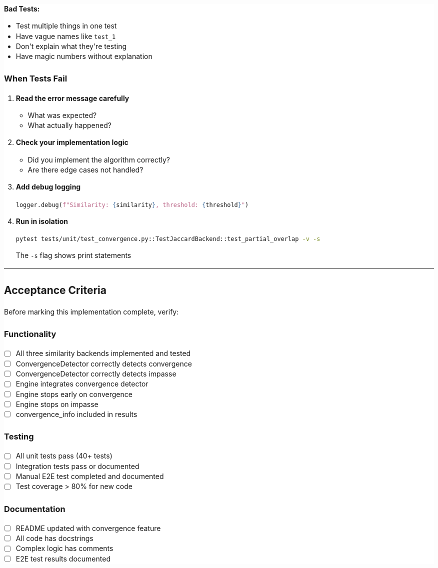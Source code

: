 
**Bad Tests:**
- Test multiple things in one test
- Have vague names like `test_1`
- Don't explain what they're testing
- Have magic numbers without explanation

### When Tests Fail

1. **Read the error message carefully**
   - What was expected?
   - What actually happened?

2. **Check your implementation logic**
   - Did you implement the algorithm correctly?
   - Are there edge cases not handled?

3. **Add debug logging**
   ```python
   logger.debug(f"Similarity: {similarity}, threshold: {threshold}")
   ```

4. **Run in isolation**
   ```bash
   pytest tests/unit/test_convergence.py::TestJaccardBackend::test_partial_overlap -v -s
   ```
   The `-s` flag shows print statements

---

## Acceptance Criteria

Before marking this implementation complete, verify:

### Functionality
- [ ] All three similarity backends implemented and tested
- [ ] ConvergenceDetector correctly detects convergence
- [ ] ConvergenceDetector correctly detects impasse
- [ ] Engine integrates convergence detector
- [ ] Engine stops early on convergence
- [ ] Engine stops on impasse
- [ ] convergence_info included in results

### Testing
- [ ] All unit tests pass (40+ tests)
- [ ] Integration tests pass or documented
- [ ] Manual E2E test completed and documented
- [ ] Test coverage > 80% for new code

### Documentation
- [ ] README updated with convergence feature
- [ ] All code has docstrings
- [ ] Complex logic has comments
- [ ] E2E test results documented
